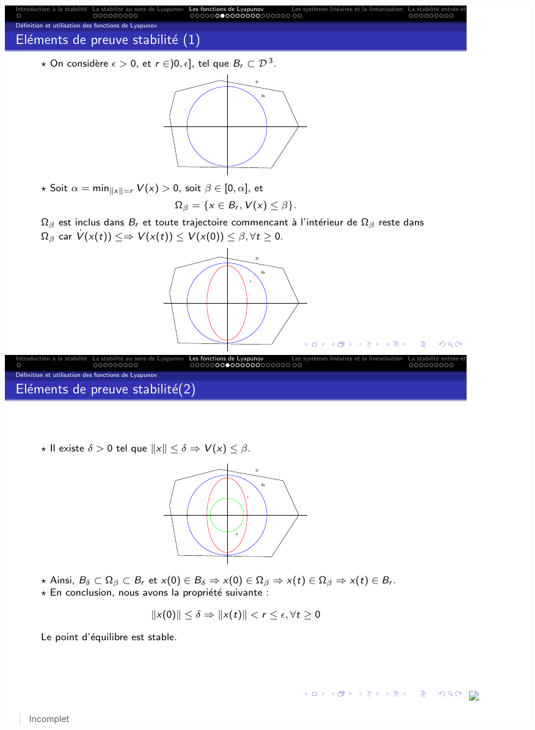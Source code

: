 ![](/assets/images/B2.CNL.CM.SystCompl.SlidePartie1.20221109-20.png)
![](/assets/images/B2.CNL.CM.SystCompl.SlidePartie1.20221109-21.png)
![](/assets/images/B2.CNL.CM.SystCompl.BB20221109-03.png)
> Incomplet